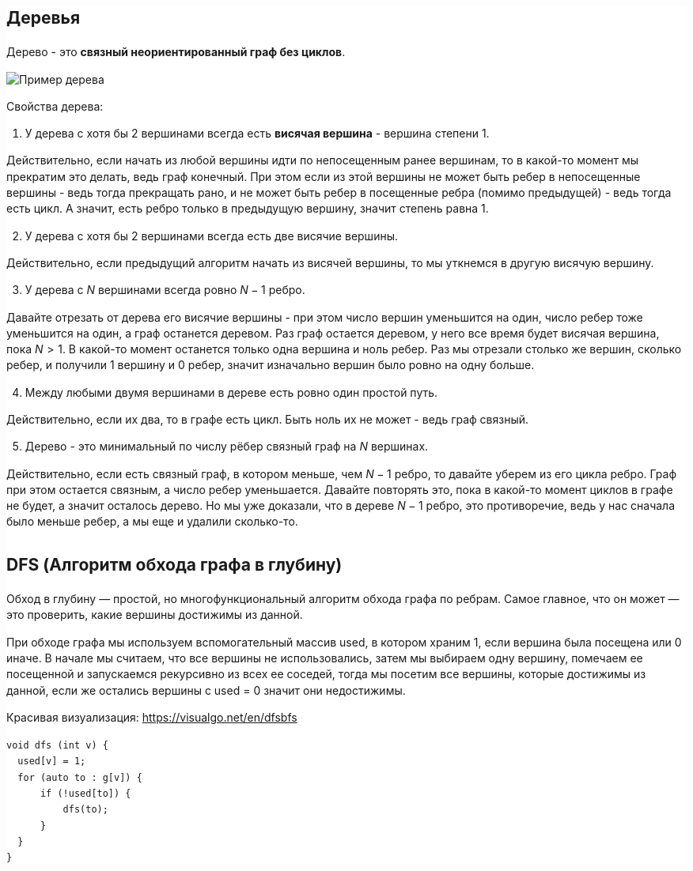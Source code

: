 ## Деревья

Дерево - это **связный неориентированный граф без циклов**.

![Пример дерева](https://upload.wikimedia.org/wikipedia/commons/thumb/2/24/Tree_graph.svg/162px-Tree_graph.svg.png)

Свойства дерева:

1) У дерева с хотя бы 2 вершинами всегда есть **висячая вершина** - вершина степени 1.

Действительно, если начать из любой вершины идти по непосещенным ранее вершинам, то в какой-то момент мы прекратим это делать, ведь граф конечный. При этом если из этой вершины не может быть ребер в непосещенные вершины - ведь тогда прекращать рано, и не может быть ребер в посещенные ребра (помимо предыдущей) - ведь тогда есть цикл. А значит, есть ребро только в предыдущую вершину, значит степень равна 1.

2) У дерева с хотя бы 2 вершинами всегда есть две висячие вершины.

Действительно, если предыдущий алгоритм начать из висячей вершины, то мы уткнемся в другую висячую вершину.

3) У дерева с $N$ вершинами всегда ровно $N-1$ ребро.

Давайте отрезать от дерева его висячие вершины - при этом число вершин уменьшится на один, число ребер тоже уменьшится на один, а граф останется деревом. Раз граф остается деревом, у него все время будет висячая вершина, пока $N > 1$. В какой-то момент останется только одна вершина и ноль ребер. Раз мы отрезали столько же вершин, сколько ребер, и получили 1 вершину и 0 ребер, значит изначально вершин было ровно на одну больше.

4) Между любыми двумя вершинами в дереве есть ровно один простой путь.

Действительно, если их два, то в графе есть цикл. Быть ноль их не может - ведь граф связный.

5) Дерево - это минимальный по числу рёбер связный граф на $N$ вершинах.

Действительно, если есть связный граф, в котором меньше, чем $N-1$ ребро, то давайте уберем из его цикла ребро. Граф при этом остается связным, а число ребер уменьшается. Давайте повторять это, пока в какой-то момент циклов в графе не будет, а значит осталось дерево. Но мы уже доказали, что в дереве $N-1$ ребро, это противоречие, ведь у нас сначала было меньше ребер, а мы еще и удалили сколько-то.

## DFS (Алгоритм обхода графа в глубину)

Обход в глубину — простой, но многофункциональный алгоритм обхода графа по ребрам. Самое главное, что он может — это проверить, какие вершины достижимы из данной.

При обходе графа мы используем вспомогательный массив used, в котором храним 1, если вершина была посещена или 0 иначе. В начале мы считаем, что все вершины не использовались, затем мы выбираем одну вершину, помечаем ее посещенной и запускаемся рекурсивно из всех ее соседей, тогда мы посетим все вершины, которые достижимы из данной, если же остались вершины с used = 0 значит они недостижимы.

Красивая визуализация: https://visualgo.net/en/dfsbfs

```
void dfs (int v) {
  used[v] = 1;
  for (auto to : g[v]) {
      if (!used[to]) {
          dfs(to);
      }
  }
}
```
